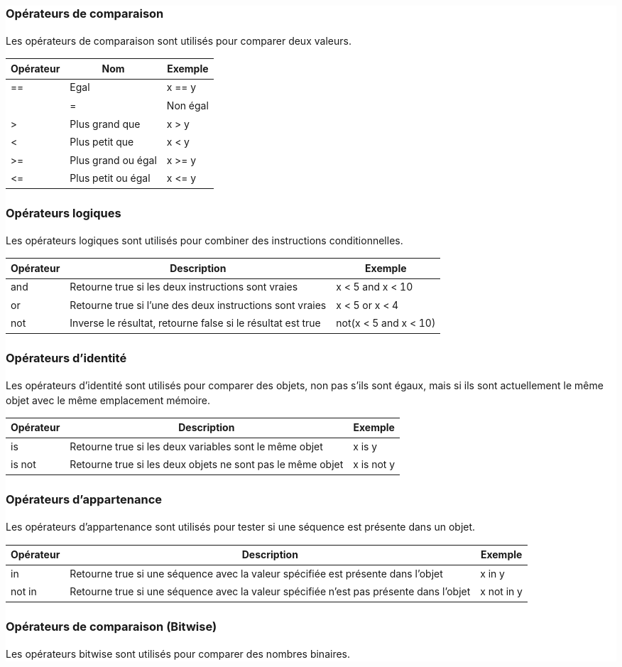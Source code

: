 ### Opérateurs de comparaison

Les opérateurs de comparaison sont utilisés pour comparer deux valeurs.

| Opérateur | Nom | Exemple |
| --- | --- | --- |
| == | Egal | x == y |
| |= | Non égal | x |= y |
| > | Plus grand que | x > y |
| < | Plus petit que | x < y |
| >= | Plus grand ou égal | x >= y |
| <= | Plus petit ou égal | x <= y |

### Opérateurs logiques

Les opérateurs logiques sont utilisés pour combiner des instructions conditionnelles.

| Opérateur | Description | Exemple |
| --- | --- | --- |
| and | Retourne true si les deux instructions sont vraies | x < 5 and x < 10 |
| or | Retourne true si l’une des deux instructions sont vraies | x < 5 or x < 4 |
| not | Inverse le résultat, retourne false si le résultat est true | not(x < 5 and x < 10) |

### Opérateurs d’identité

Les opérateurs d’identité sont utilisés pour comparer des objets, non pas s’ils sont égaux, mais si ils sont actuellement le même objet avec le même emplacement mémoire.

| Opérateur | Description | Exemple |
| --- | --- | --- |
| is | Retourne true si les deux variables sont le même objet | x is y |
| is not | Retourne true si les deux objets ne sont pas le même objet |  x is not y |

### Opérateurs d’appartenance

Les opérateurs d’appartenance sont utilisés pour tester si une séquence est présente dans un objet.

| Opérateur | Description | Exemple |
| --- | --- | --- |
| in | Retourne true si une séquence avec la valeur spécifiée est présente dans l’objet | x in y |
| not in | Retourne true si une séquence avec la valeur spécifiée n’est pas présente dans l’objet | x not in y |

### Opérateurs de comparaison (Bitwise)

Les opérateurs bitwise sont utilisés pour comparer des nombres binaires.

